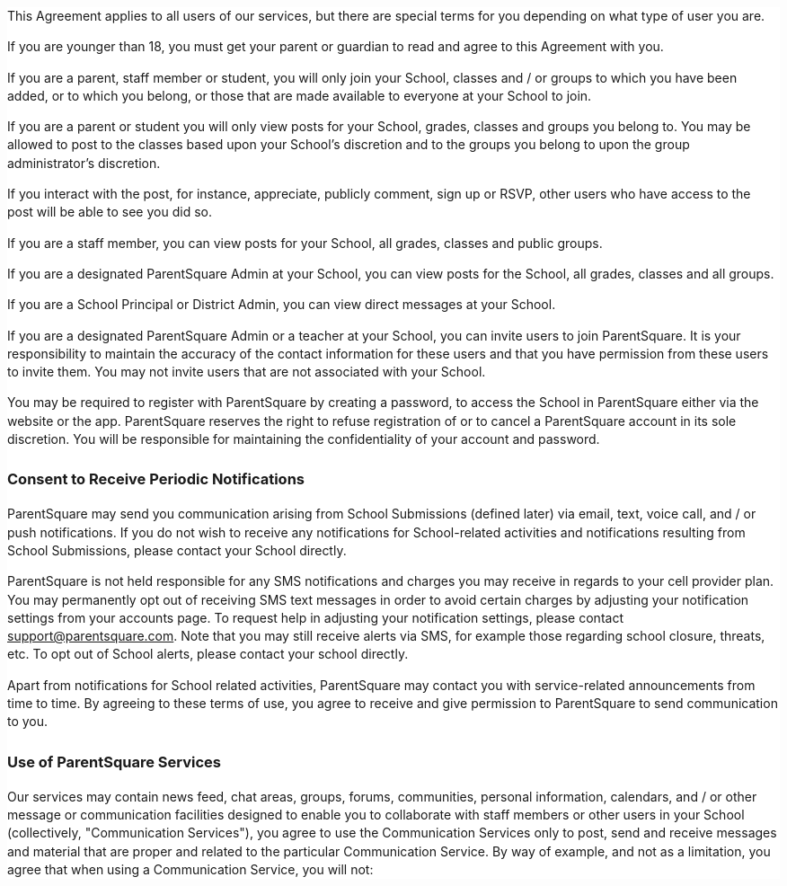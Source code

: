 This Agreement applies to all users of our services, but there are special terms for you depending on what type of user you are.

If you are younger than 18, you must get your parent or guardian to read and agree to this Agreement with you.

If you are a parent, staff member or student, you will only join your School, classes and / or groups to which you have been added, or to which you belong, or those that are made available to everyone at your School to join.

If you are a parent or student you will only view posts for your School, grades, classes and groups you belong to. You may be allowed to post to the classes based upon your School’s discretion and to the groups you belong to upon the group administrator’s discretion.

If you interact with the post, for instance, appreciate, publicly comment, sign up or RSVP, other users who have access to the post will be able to see you did so.

If you are a staff member, you can view posts for your School, all grades, classes and public groups.

If you are a designated ParentSquare Admin at your School, you can view posts for the School, all grades, classes and all groups.

If you are a School Principal or District Admin, you can view direct messages at your School.

If you are a designated ParentSquare Admin or a teacher at your School, you can invite users to join ParentSquare. It is your responsibility to maintain the accuracy of the contact information for these users and that you have permission from these users to invite them. You may not invite users that are not associated with your School.

You may be required to register with ParentSquare by creating a password, to access the School in ParentSquare either via the website or the app. ParentSquare reserves the right to refuse registration of or to cancel a ParentSquare account in its sole discretion. You will be responsible for maintaining the confidentiality of your account and password.

### Consent to Receive Periodic Notifications

ParentSquare may send you communication arising from School Submissions (defined later) via email, text, voice call, and / or push notifications. If you do not wish to receive any notifications for School-related activities and notifications resulting from School Submissions, please contact your School directly.

ParentSquare is not held responsible for any SMS notifications and charges you may receive in regards to your cell provider plan. You may permanently opt out of receiving SMS text messages in order to avoid certain charges by adjusting your notification settings from your accounts page. To request help in adjusting your notification settings, please contact [support@parentsquare.com](mailto:support@parentsquare.com). Note that you may still receive alerts via SMS, for example those regarding school closure, threats, etc. To opt out of School alerts, please contact your school directly.

Apart from notifications for School related activities, ParentSquare may contact you with service-related announcements from time to time. By agreeing to these terms of use, you agree to receive and give permission to ParentSquare to send communication to you.

### Use of ParentSquare Services

Our services may contain news feed, chat areas, groups, forums, communities, personal information, calendars, and / or other message or communication facilities designed to enable you to collaborate with staff members or other users in your School (collectively, "Communication Services"), you agree to use the Communication Services only to post, send and receive messages and material that are proper and related to the particular Communication Service. By way of example, and not as a limitation, you agree that when using a Communication Service, you will not:
